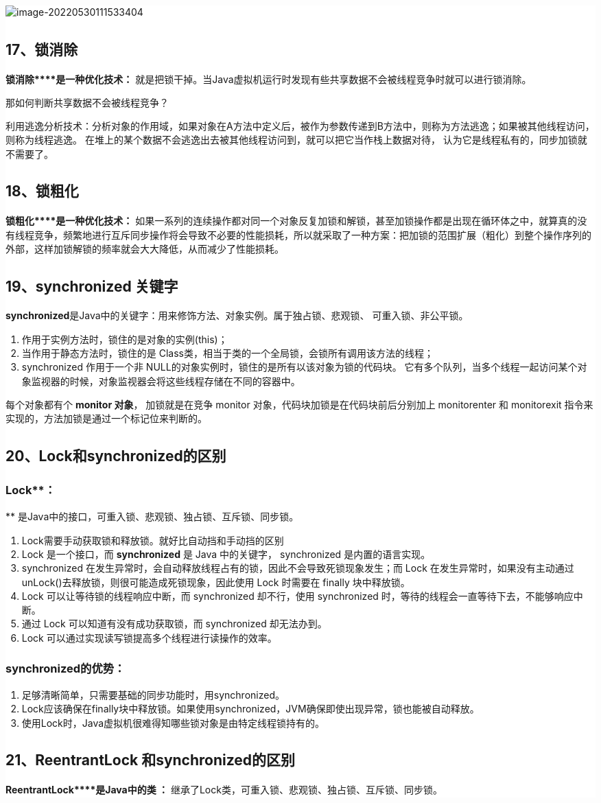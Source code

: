 ![image-20220530111533404](https://raw.githubusercontent.com/meiSThub/BlogImage/master/2022image-20220530111533404.png)

## 17、锁消除

**锁消除****是一种优化技术：** 就是把锁干掉。当Java虚拟机运行时发现有些共享数据不会被线程竞争时就可以进行锁消除。 

那如何判断共享数据不会被线程竞争？ 

利用逃逸分析技术：分析对象的作用域，如果对象在A方法中定义后，被作为参数传递到B方法中，则称为方法逃逸；如果被其他线程访问，则称为线程逃逸。 在堆上的某个数据不会逃逸出去被其他线程访问到，就可以把它当作栈上数据对待， 认为它是线程私有的，同步加锁就不需要了。 

## 18、锁粗化

**锁粗化****是一种优化技术：** 如果一系列的连续操作都对同一个对象反复加锁和解锁，甚至加锁操作都是出现在循环体之中，就算真的没有线程竞争，频繁地进行互斥同步操作将会导致不必要的性能损耗，所以就采取了一种方案：把加锁的范围扩展（粗化）到整个操作序列的外部，这样加锁解锁的频率就会大大降低，从而减少了性能损耗。

## 19、synchronized 关键字

**synchronized**是Java中的关键字：用来修饰方法、对象实例。属于独占锁、悲观锁、 可重入锁、非公平锁。 

1. 作用于实例方法时，锁住的是对象的实例(this)； 
2. 当作用于静态方法时，锁住的是 Class类，相当于类的一个全局锁，会锁所有调用该方法的线程； 
3. synchronized 作用于一个非 NULL的对象实例时，锁住的是所有以该对象为锁的代码块。 它有多个队列，当多个线程一起访问某个对象监视器的时候，对象监视器会将这些线程存储在不同的容器中。 

每个对象都有个 **monitor 对象**， 加锁就是在竞争 monitor 对象，代码块加锁是在代码块前后分别加上 monitorenter 和 monitorexit 指令来实现的，方法加锁是通过一个标记位来判断的。 



## 20、Lock和synchronized的区别

### **Lock****：

** 是Java中的接口，可重入锁、悲观锁、独占锁、互斥锁、同步锁。 

1. Lock需要手动获取锁和释放锁。就好比自动挡和手动挡的区别 
2. Lock 是一个接口，而 **synchronized** 是 Java 中的关键字， synchronized 是内置的语言实现。 
3. synchronized 在发生异常时，会自动释放线程占有的锁，因此不会导致死锁现象发生；而 Lock 在发生异常时，如果没有主动通过unLock()去释放锁，则很可能造成死锁现象，因此使用 Lock 时需要在 finally 块中释放锁。
4. Lock 可以让等待锁的线程响应中断，而 synchronized 却不行，使用 synchronized 时，等待的线程会一直等待下去，不能够响应中断。 
5. 通过 Lock 可以知道有没有成功获取锁，而 synchronized 却无法办到。 
6. Lock 可以通过实现读写锁提高多个线程进行读操作的效率。 

### **synchronized的优势：** 

1. 足够清晰简单，只需要基础的同步功能时，用synchronized。 
2. Lock应该确保在finally块中释放锁。如果使用synchronized，JVM确保即使出现异常，锁也能被自动释放。 
3. 使用Lock时，Java虚拟机很难得知哪些锁对象是由特定线程锁持有的。 

## 21、ReentrantLock 和synchronized的区别 

**ReentrantLock****是Java中的类 ：** 继承了Lock类，可重入锁、悲观锁、独占锁、互斥锁、同步锁。 
